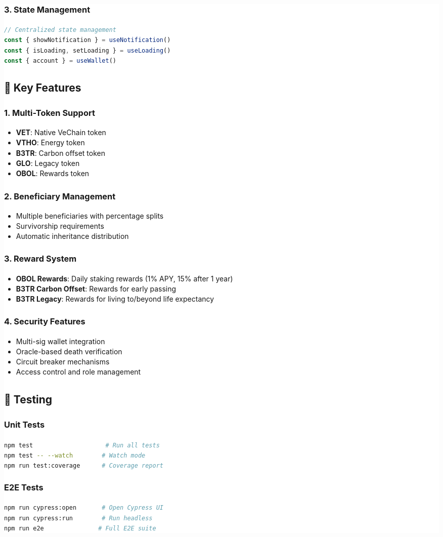 ### 3. State Management
```typescript
// Centralized state management
const { showNotification } = useNotification()
const { isLoading, setLoading } = useLoading()
const { account } = useWallet()
```

## 🎯 Key Features

### 1. Multi-Token Support
- **VET**: Native VeChain token
- **VTHO**: Energy token
- **B3TR**: Carbon offset token
- **GLO**: Legacy token
- **OBOL**: Rewards token

### 2. Beneficiary Management
- Multiple beneficiaries with percentage splits
- Survivorship requirements
- Automatic inheritance distribution

### 3. Reward System
- **OBOL Rewards**: Daily staking rewards (1% APY, 15% after 1 year)
- **B3TR Carbon Offset**: Rewards for early passing
- **B3TR Legacy**: Rewards for living to/beyond life expectancy

### 4. Security Features
- Multi-sig wallet integration
- Oracle-based death verification
- Circuit breaker mechanisms
- Access control and role management

## 🧪 Testing

### Unit Tests
```bash
npm test                    # Run all tests
npm test -- --watch        # Watch mode
npm run test:coverage      # Coverage report
```

### E2E Tests
```bash
npm run cypress:open       # Open Cypress UI
npm run cypress:run        # Run headless
npm run e2e               # Full E2E suite
```

